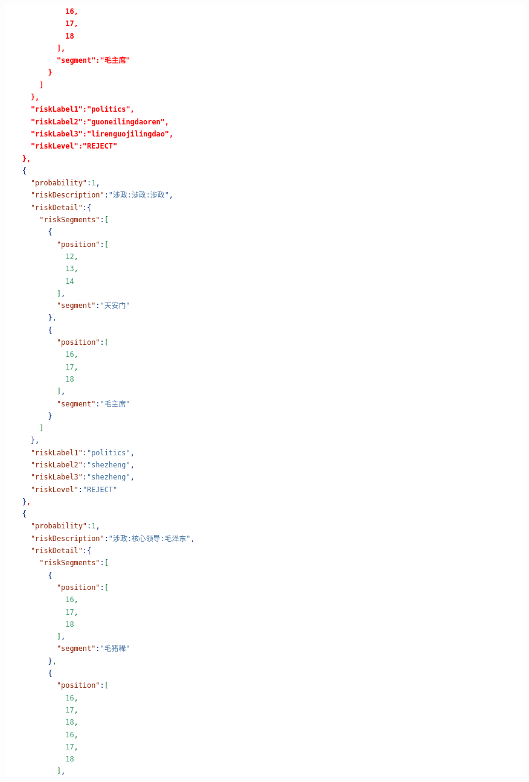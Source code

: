 ```json
              16,
              17,
              18
            ],
            "segment":"毛主席"
          }
        ]
      },
      "riskLabel1":"politics",
      "riskLabel2":"guoneilingdaoren",
      "riskLabel3":"lirenguojilingdao",
      "riskLevel":"REJECT"
    },
    {
      "probability":1,
      "riskDescription":"涉政:涉政:涉政",
      "riskDetail":{
        "riskSegments":[
          {
            "position":[
              12,
              13,
              14
            ],
            "segment":"天安门"
          },
          {
            "position":[
              16,
              17,
              18
            ],
            "segment":"毛主席"
          }
        ]
      },
      "riskLabel1":"politics",
      "riskLabel2":"shezheng",
      "riskLabel3":"shezheng",
      "riskLevel":"REJECT"
    },
    {
      "probability":1,
      "riskDescription":"涉政:核心领导:毛泽东",
      "riskDetail":{
        "riskSegments":[
          {
            "position":[
              16,
              17,
              18
            ],
            "segment":"毛猪稀"
          },
          {
            "position":[
              16,
              17,
              18,
              16,
              17,
              18
            ],
```